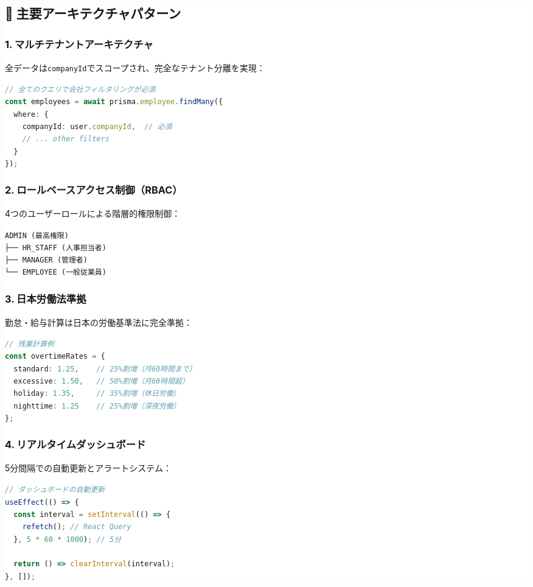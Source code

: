 ## 🎯 主要アーキテクチャパターン

### 1. マルチテナントアーキテクチャ

全データは`companyId`でスコープされ、完全なテナント分離を実現：

```typescript
// 全てのクエリで会社フィルタリングが必須
const employees = await prisma.employee.findMany({
  where: { 
    companyId: user.companyId,  // 必須
    // ... other filters
  }
});
```

### 2. ロールベースアクセス制御（RBAC）

4つのユーザーロールによる階層的権限制御：

```
ADMIN (最高権限)
├── HR_STAFF (人事担当者)
├── MANAGER (管理者)
└── EMPLOYEE (一般従業員)
```

### 3. 日本労働法準拠

勤怠・給与計算は日本の労働基準法に完全準拠：

```typescript
// 残業計算例
const overtimeRates = {
  standard: 1.25,    // 25%割増（月60時間まで）
  excessive: 1.50,   // 50%割増（月60時間超）
  holiday: 1.35,     // 35%割増（休日労働）
  nighttime: 1.25    // 25%割増（深夜労働）
};
```

### 4. リアルタイムダッシュボード

5分間隔での自動更新とアラートシステム：

```typescript
// ダッシュボードの自動更新
useEffect(() => {
  const interval = setInterval(() => {
    refetch(); // React Query
  }, 5 * 60 * 1000); // 5分
  
  return () => clearInterval(interval);
}, []);
```
